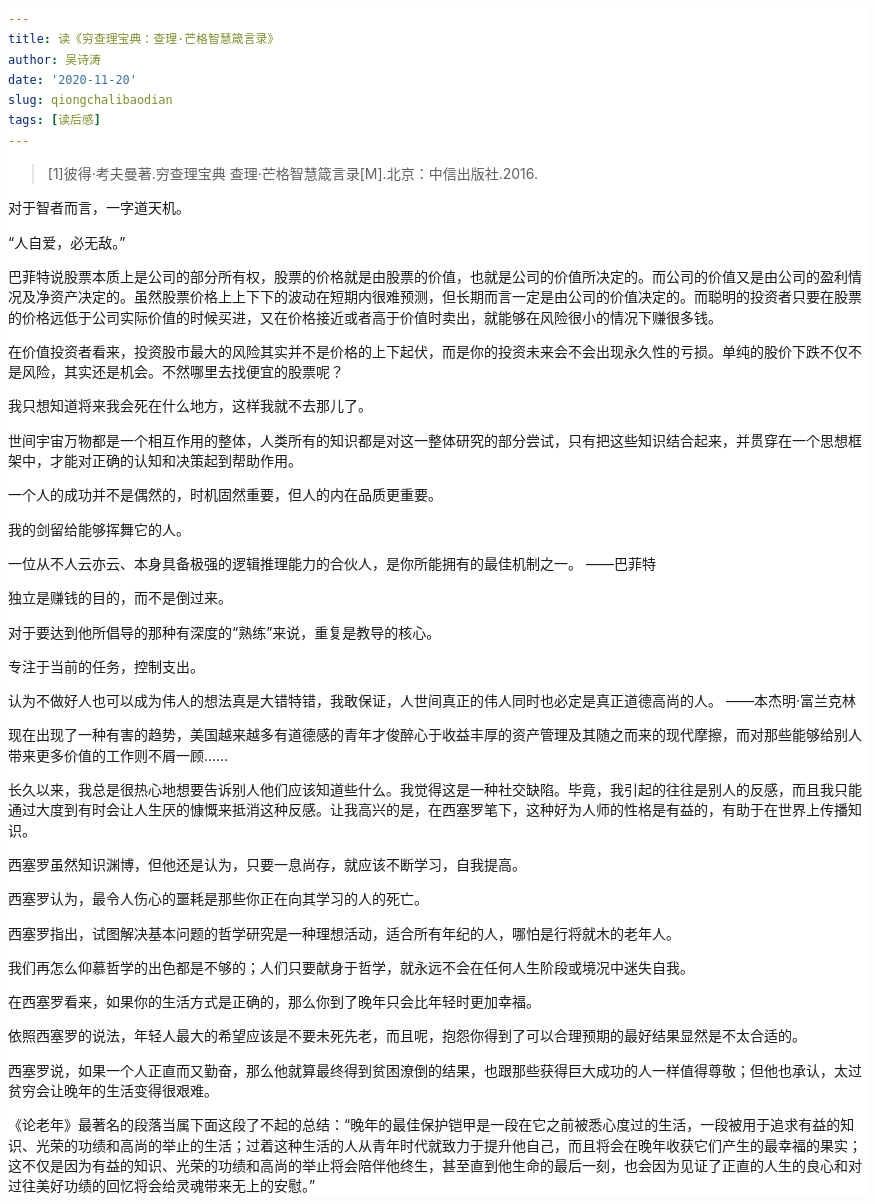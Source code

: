 ```yaml
---
title: 读《穷查理宝典：查理·芒格智慧箴言录》
author: 吴诗涛
date: '2020-11-20'
slug: qiongchalibaodian
tags: [读后感]
---
```


> [1]彼得·考夫曼著.穷查理宝典 查理·芒格智慧箴言录[M].北京：中信出版社.2016.

对于智者而言，一字道天机。

“人自爱，必无敌。”

巴菲特说股票本质上是公司的部分所有权，股票的价格就是由股票的价值，也就是公司的价值所决定的。而公司的价值又是由公司的盈利情况及净资产决定的。虽然股票价格上上下下的波动在短期内很难预测，但长期而言一定是由公司的价值决定的。而聪明的投资者只要在股票的价格远低于公司实际价值的时候买进，又在价格接近或者高于价值时卖出，就能够在风险很小的情况下赚很多钱。

在价值投资者看来，投资股市最大的风险其实并不是价格的上下起伏，而是你的投资未来会不会出现永久性的亏损。单纯的股价下跌不仅不是风险，其实还是机会。不然哪里去找便宜的股票呢？

我只想知道将来我会死在什么地方，这样我就不去那儿了。

世间宇宙万物都是一个相互作用的整体，人类所有的知识都是对这一整体研究的部分尝试，只有把这些知识结合起来，并贯穿在一个思想框架中，才能对正确的认知和决策起到帮助作用。

一个人的成功并不是偶然的，时机固然重要，但人的内在品质更重要。

我的剑留给能够挥舞它的人。

一位从不人云亦云、本身具备极强的逻辑推理能力的合伙人，是你所能拥有的最佳机制之一。 ——巴菲特

独立是赚钱的目的，而不是倒过来。

对于要达到他所倡导的那种有深度的“熟练”来说，重复是教导的核心。

专注于当前的任务，控制支出。

认为不做好人也可以成为伟人的想法真是大错特错，我敢保证，人世间真正的伟人同时也必定是真正道德高尚的人。 ——本杰明·富兰克林

现在出现了一种有害的趋势，美国越来越多有道德感的青年才俊醉心于收益丰厚的资产管理及其随之而来的现代摩擦，而对那些能够给别人带来更多价值的工作则不屑一顾……

长久以来，我总是很热心地想要告诉别人他们应该知道些什么。我觉得这是一种社交缺陷。毕竟，我引起的往往是别人的反感，而且我只能通过大度到有时会让人生厌的慷慨来抵消这种反感。让我高兴的是，在西塞罗笔下，这种好为人师的性格是有益的，有助于在世界上传播知识。

西塞罗虽然知识渊博，但他还是认为，只要一息尚存，就应该不断学习，自我提高。

西塞罗认为，最令人伤心的噩耗是那些你正在向其学习的人的死亡。

西塞罗指出，试图解决基本问题的哲学研究是一种理想活动，适合所有年纪的人，哪怕是行将就木的老年人。

我们再怎么仰慕哲学的出色都是不够的；人们只要献身于哲学，就永远不会在任何人生阶段或境况中迷失自我。

在西塞罗看来，如果你的生活方式是正确的，那么你到了晚年只会比年轻时更加幸福。

依照西塞罗的说法，年轻人最大的希望应该是不要未死先老，而且呢，抱怨你得到了可以合理预期的最好结果显然是不太合适的。

西塞罗说，如果一个人正直而又勤奋，那么他就算最终得到贫困潦倒的结果，也跟那些获得巨大成功的人一样值得尊敬；但他也承认，太过贫穷会让晚年的生活变得很艰难。

《论老年》最著名的段落当属下面这段了不起的总结：“晚年的最佳保护铠甲是一段在它之前被悉心度过的生活，一段被用于追求有益的知识、光荣的功绩和高尚的举止的生活；过着这种生活的人从青年时代就致力于提升他自己，而且将会在晚年收获它们产生的最幸福的果实；这不仅是因为有益的知识、光荣的功绩和高尚的举止将会陪伴他终生，甚至直到他生命的最后一刻，也会因为见证了正直的人生的良心和对过往美好功绩的回忆将会给灵魂带来无上的安慰。”
